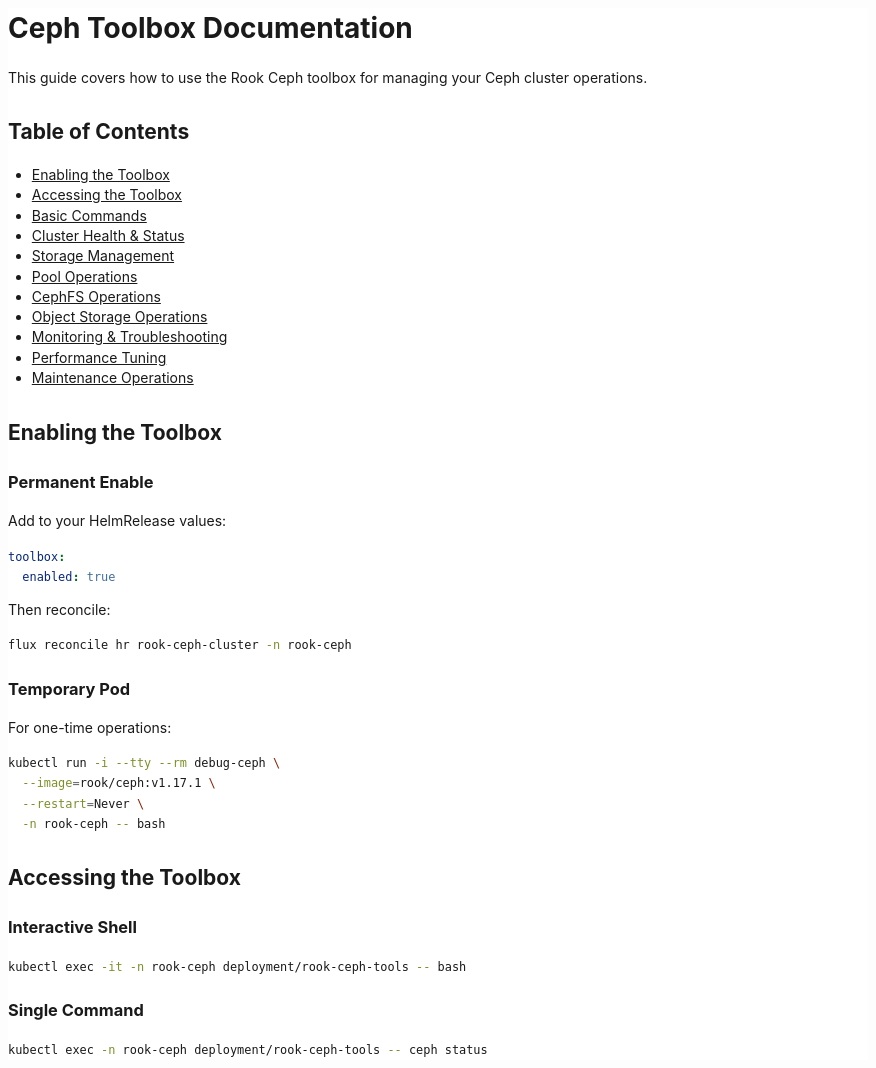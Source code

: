 # Ceph Toolbox Documentation

This guide covers how to use the Rook Ceph toolbox for managing your Ceph cluster operations.

## Table of Contents
- [Enabling the Toolbox](#enabling-the-toolbox)
- [Accessing the Toolbox](#accessing-the-toolbox)
- [Basic Commands](#basic-commands)
- [Cluster Health & Status](#cluster-health--status)
- [Storage Management](#storage-management)
- [Pool Operations](#pool-operations)
- [CephFS Operations](#cephfs-operations)
- [Object Storage Operations](#object-storage-operations)
- [Monitoring & Troubleshooting](#monitoring--troubleshooting)
- [Performance Tuning](#performance-tuning)
- [Maintenance Operations](#maintenance-operations)

## Enabling the Toolbox

### Permanent Enable
Add to your HelmRelease values:
```yaml
toolbox:
  enabled: true
```

Then reconcile:
```bash
flux reconcile hr rook-ceph-cluster -n rook-ceph
```

### Temporary Pod
For one-time operations:
```bash
kubectl run -i --tty --rm debug-ceph \
  --image=rook/ceph:v1.17.1 \
  --restart=Never \
  -n rook-ceph -- bash
```

## Accessing the Toolbox

### Interactive Shell
```bash
kubectl exec -it -n rook-ceph deployment/rook-ceph-tools -- bash
```

### Single Command
```bash
kubectl exec -n rook-ceph deployment/rook-ceph-tools -- ceph status
```
